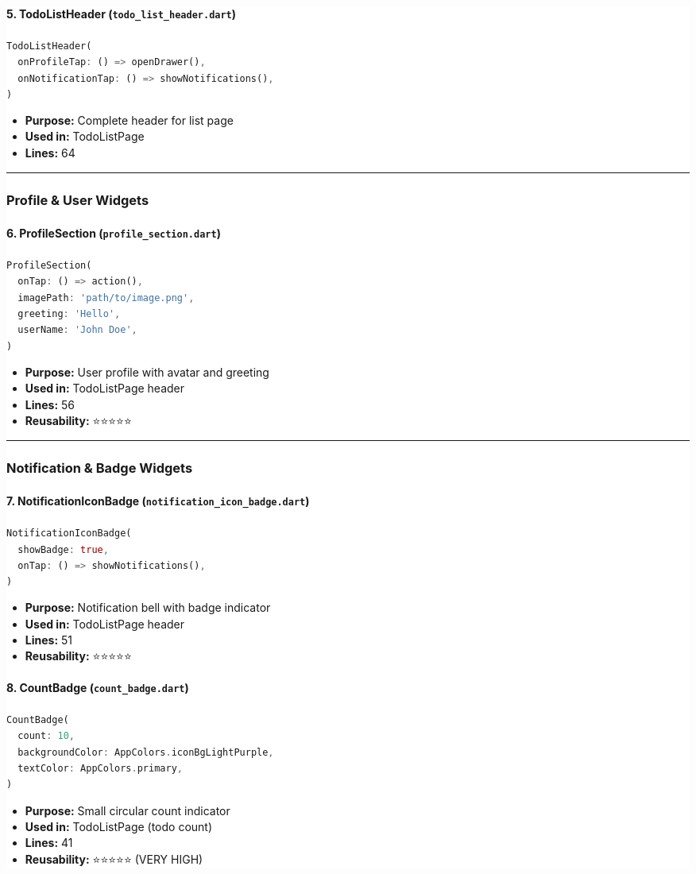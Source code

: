 #### 5. **TodoListHeader** (`todo_list_header.dart`)
```dart
TodoListHeader(
  onProfileTap: () => openDrawer(),
  onNotificationTap: () => showNotifications(),
)
```
- **Purpose:** Complete header for list page
- **Used in:** TodoListPage
- **Lines:** 64

---

### Profile & User Widgets

#### 6. **ProfileSection** (`profile_section.dart`)
```dart
ProfileSection(
  onTap: () => action(),
  imagePath: 'path/to/image.png',
  greeting: 'Hello',
  userName: 'John Doe',
)
```
- **Purpose:** User profile with avatar and greeting
- **Used in:** TodoListPage header
- **Lines:** 56
- **Reusability:** ⭐⭐⭐⭐⭐

---

### Notification & Badge Widgets

#### 7. **NotificationIconBadge** (`notification_icon_badge.dart`)
```dart
NotificationIconBadge(
  showBadge: true,
  onTap: () => showNotifications(),
)
```
- **Purpose:** Notification bell with badge indicator
- **Used in:** TodoListPage header
- **Lines:** 51
- **Reusability:** ⭐⭐⭐⭐⭐

#### 8. **CountBadge** (`count_badge.dart`)
```dart
CountBadge(
  count: 10,
  backgroundColor: AppColors.iconBgLightPurple,
  textColor: AppColors.primary,
)
```
- **Purpose:** Small circular count indicator
- **Used in:** TodoListPage (todo count)
- **Lines:** 41
- **Reusability:** ⭐⭐⭐⭐⭐ (VERY HIGH)
